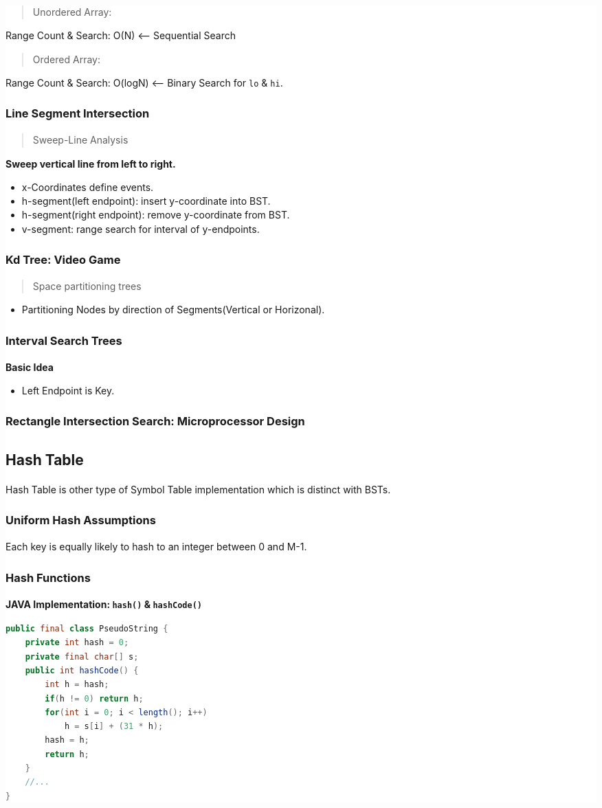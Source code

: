 > Unordered Array:

Range Count & Search: O(N) <-- Sequential Search

> Ordered Array:

Range Count & Search: O(logN) <-- Binary Search for ``lo`` & ``hi``.

### Line Segment Intersection

> Sweep-Line Analysis

**Sweep vertical line from left to right.**

- x-Coordinates define events.
- h-segment(left endpoint): insert y-coordinate into BST.
- h-segment(right endpoint): remove y-coordinate from BST.
- v-segment: range search for interval of y-endpoints.

### Kd Tree: Video Game

> Space partitioning trees

- Partitioning Nodes by direction of Segments(Vertical or Horizonal).

### Interval Search Trees

**Basic Idea**

- Left Endpoint is Key.

### Rectangle Intersection Search: Microprocessor Design

## Hash Table

Hash Table is other type of Symbol Table implementation which is distinct with BSTs.

### Uniform Hash Assumptions

Each key is equally likely to hash to an integer between 0 and M-1.

### Hash Functions

**JAVA Implementation: ``hash()`` & ``hashCode()``**

```java
public final class PseudoString {
    private int hash = 0;
    private final char[] s;
    public int hashCode() {
        int h = hash;
        if(h != 0) return h;
        for(int i = 0; i < length(); i++) 
            h = s[i] + (31 * h);
        hash = h;
        return h;     
    }
    //...
}
```
